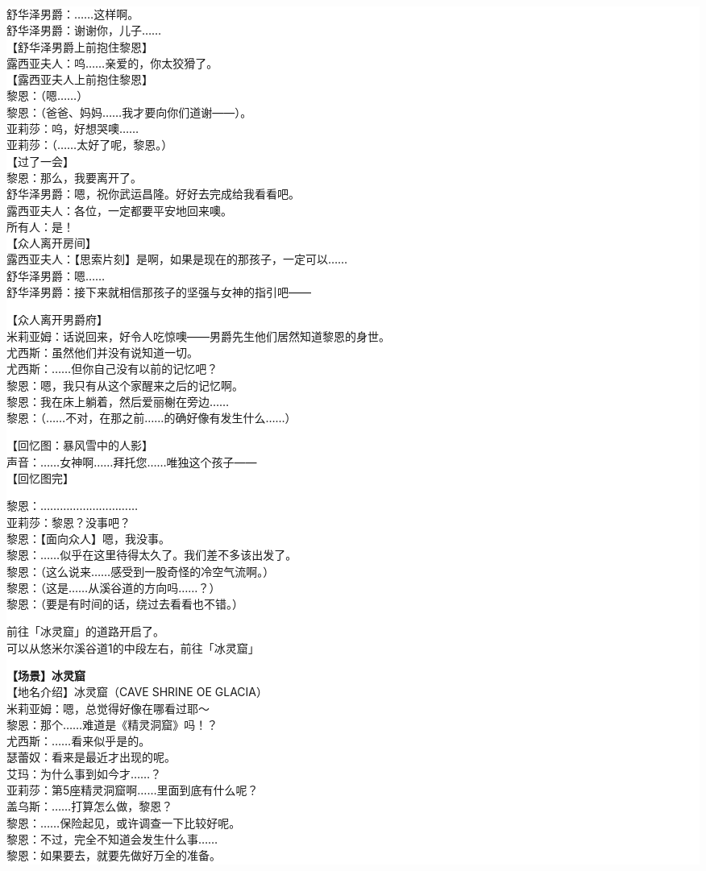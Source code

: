 舒华泽男爵：……这样啊。  
舒华泽男爵：谢谢你，儿子……  
【舒华泽男爵上前抱住黎恩】  
露西亚夫人：呜……亲爱的，你太狡猾了。  
【露西亚夫人上前抱住黎恩】  
黎恩：（嗯……）  
黎恩：（爸爸、妈妈……我才要向你们道谢——）。  
亚莉莎：呜，好想哭噢……  
亚莉莎：（……太好了呢，黎恩。）  
【过了一会】  
黎恩：那么，我要离开了。  
舒华泽男爵：嗯，祝你武运昌隆。好好去完成给我看看吧。  
露西亚夫人：各位，一定都要平安地回来噢。  
所有人：是！  
【众人离开房间】  
露西亚夫人：【思索片刻】是啊，如果是现在的那孩子，一定可以……  
舒华泽男爵：嗯……  
舒华泽男爵：接下来就相信那孩子的坚强与女神的指引吧——  
  
【众人离开男爵府】  
米莉亚姆：话说回来，好令人吃惊噢——男爵先生他们居然知道黎恩的身世。  
尤西斯：虽然他们并没有说知道一切。  
尤西斯：……但你自己没有以前的记忆吧？  
黎恩：嗯，我只有从这个家醒来之后的记忆啊。  
黎恩：我在床上躺着，然后爱丽榭在旁边……  
黎恩：（……不对，在那之前……的确好像有发生什么……）  
  
【回忆图：暴风雪中的人影】  
声音：……女神啊……拜托您……唯独这个孩子——  
【回忆图完】  
  
黎恩：…………………………  
亚莉莎：黎恩？没事吧？  
黎恩：【面向众人】嗯，我没事。  
黎恩：……似乎在这里待得太久了。我们差不多该出发了。  
黎恩：（这么说来……感受到一股奇怪的冷空气流啊。）  
黎恩：（这是……从溪谷道的方向吗……？）  
黎恩：（要是有时间的话，绕过去看看也不错。）  
  
前往「冰灵窟」的道路开启了。  
可以从悠米尔溪谷道1的中段左右，前往「冰灵窟」  
  
  
**【场景】冰灵窟**  
【地名介绍】冰灵窟（CAVE SHRINE OE GLACIA）  
米莉亚姆：嗯，总觉得好像在哪看过耶～  
黎恩：那个……难道是《精灵洞窟》吗！？  
尤西斯：……看来似乎是的。  
瑟蕾奴：看来是最近才出现的呢。  
艾玛：为什么事到如今才……？  
亚莉莎：第5座精灵洞窟啊……里面到底有什么呢？  
盖乌斯：……打算怎么做，黎恩？  
黎恩：……保险起见，或许调查一下比较好呢。  
黎恩：不过，完全不知道会发生什么事……  
黎恩：如果要去，就要先做好万全的准备。  
  